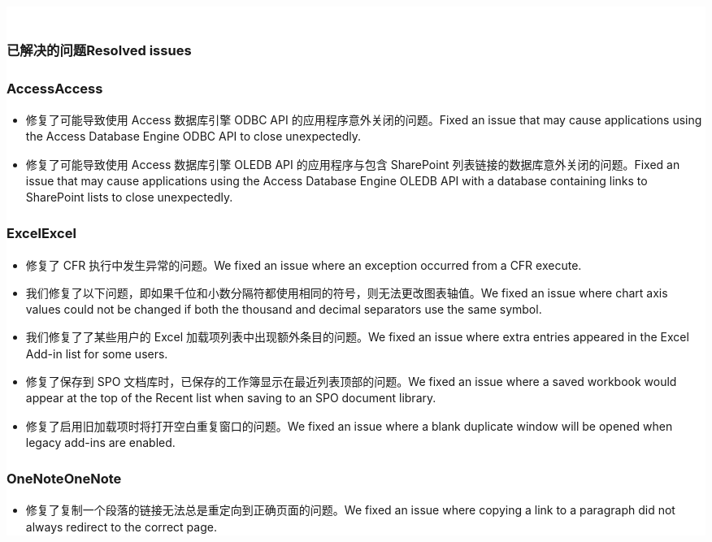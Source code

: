 
[//]: # (请勿移除功能详细信息内容结尾)

<br/>

[//]: # (请勿移除错误详细信息内容开头)

### <a name="resolved-issues"></a><span data-ttu-id="f6d0f-131">已解决的问题</span><span class="sxs-lookup"><span data-stu-id="f6d0f-131">Resolved issues</span></span>
### <a name="access"></a><span data-ttu-id="f6d0f-132">Access</span><span class="sxs-lookup"><span data-stu-id="f6d0f-132">Access</span></span>

- <span data-ttu-id="f6d0f-133">修复了可能导致使用 Access 数据库引擎 ODBC API 的应用程序意外关闭的问题。</span><span class="sxs-lookup"><span data-stu-id="f6d0f-133">Fixed an issue that may cause applications using the Access Database Engine ODBC API to close unexpectedly.</span></span>


- <span data-ttu-id="f6d0f-134">修复了可能导致使用 Access 数据库引擎 OLEDB API 的应用程序与包含 SharePoint 列表链接的数据库意外关闭的问题。</span><span class="sxs-lookup"><span data-stu-id="f6d0f-134">Fixed an issue that may cause applications using the Access Database Engine OLEDB API with a database containing links to SharePoint lists to close unexpectedly.</span></span>


### <a name="excel"></a><span data-ttu-id="f6d0f-135">Excel</span><span class="sxs-lookup"><span data-stu-id="f6d0f-135">Excel</span></span>

- <span data-ttu-id="f6d0f-136">修复了 CFR 执行中发生异常的问题。</span><span class="sxs-lookup"><span data-stu-id="f6d0f-136">We fixed an issue where an exception occurred from a CFR execute.</span></span>


- <span data-ttu-id="f6d0f-137">我们修复了以下问题，即如果千位和小数分隔符都使用相同的符号，则无法更改图表轴值。</span><span class="sxs-lookup"><span data-stu-id="f6d0f-137">We fixed an issue where chart axis values could not be changed if both the thousand and decimal separators use the same symbol.</span></span>


- <span data-ttu-id="f6d0f-138">我们修复了了某些用户的 Excel 加载项列表中出现额外条目的问题。</span><span class="sxs-lookup"><span data-stu-id="f6d0f-138">We fixed an issue where extra entries appeared in the Excel Add-in list for some users.</span></span>


- <span data-ttu-id="f6d0f-139">修复了保存到 SPO 文档库时，已保存的工作簿显示在最近列表顶部的问题。</span><span class="sxs-lookup"><span data-stu-id="f6d0f-139">We fixed an issue where a saved workbook would appear at the top of the Recent list when saving to an SPO document library.</span></span>


- <span data-ttu-id="f6d0f-140">修复了启用旧加载项时将打开空白重复窗口的问题。</span><span class="sxs-lookup"><span data-stu-id="f6d0f-140">We fixed an issue where a blank duplicate window will be opened when legacy add-ins are enabled.</span></span>


### <a name="onenote"></a><span data-ttu-id="f6d0f-141">OneNote</span><span class="sxs-lookup"><span data-stu-id="f6d0f-141">OneNote</span></span>

- <span data-ttu-id="f6d0f-142">修复了复制一个段落的链接无法总是重定向到正确页面的问题。</span><span class="sxs-lookup"><span data-stu-id="f6d0f-142">We fixed an issue where copying a link to a paragraph did not always redirect to the correct page.</span></span>


[//]: # (请勿移除)
[//]: # (请勿移除功能详细信息内容开头)
[//]: # (请勿移除功能详细信息内容开头)
[//]: # (请勿移除错误详细信息内容结尾)
[//]: # (请勿移除错误详细信息内容结尾)
[//]: # (请勿移除错误详细信息内容结尾)
[//]: # (请勿移除功能详细信息内容开头)
[//]: # (请勿移除功能详细信息内容开头)
[//]: # (请勿移除错误详细信息内容结尾)
[//]: # (请勿移除错误详细信息内容结尾)
[//]: # (请勿移除功能详细信息内容开头)
[//]: # (请勿移除错误详细信息内容结尾)
[//]: # (请勿移除功能详细信息内容开头)
[//]: # (请勿移除错误详细信息内容结尾)
[//]: # (请勿移除功能详细信息内容开头)
[//]: # (请勿移除错误详细信息内容结尾)
[//]: # (请勿移除功能详细信息内容开头)
[//]: # (请勿移除错误详细信息内容结尾)
[//]: # (请勿移除功能详细信息内容开头)
[//]: # (请勿移除错误详细信息内容结尾)
[//]: # (请勿移除功能详细信息内容开头)
[//]: # (请勿移除错误详细信息内容结尾)
[//]: # (请勿移除功能详细信息内容开头)